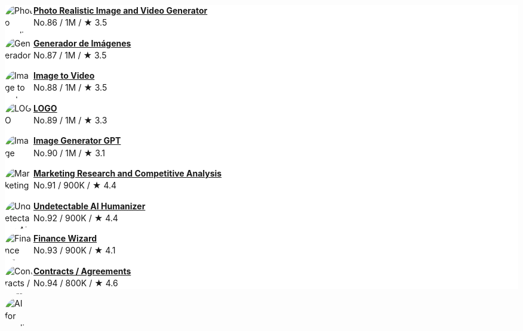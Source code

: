 
[<img align="left" height="48px" width="48px" style="border-radius:50%" alt="Photo Realistic Image and Video Generator" src="https://api-1.gptshunter.com/api/v1/image/proxy?url=https%3A%2F%2Fchatgpt.com%2Fbackend-api%2Festuary%2Fcontent%3Fid%3Dfile-z67hqrxBUpqmBQXcrGoIMc3V%26gizmo_id%3Dg-KCgVk2Cjt%26ts%3D489153%26p%3Dgpp%26cid%3D1%26sig%3D1bb2d59cf8d226c90b9dd050e547882213c8085f6becf892e7257ebdf8bc346b%26v%3D0"/>](https://chat.openai.com/g/g-KCgVk2Cjt?ref=gptshunter)

[**Photo Realistic Image and Video Generator**](https://chat.openai.com/g/g-KCgVk2Cjt?ref=gptshunter) \
No.86 / 1M / ★ 3.5
    

[<img align="left" height="48px" width="48px" style="border-radius:50%" alt="Generador de Imágenes" src="https://api-1.gptshunter.com/api/v1/image/proxy?url=https%3A%2F%2Fchatgpt.com%2Fbackend-api%2Festuary%2Fcontent%3Fid%3Dfile-vaAPaxjmkOhDoiMYvgNrJGbx%26gizmo_id%3Dg-tvADFu1PW%26ts%3D489153%26p%3Dgpp%26cid%3D1%26sig%3Df9d88b31921539d86f1d26707325329a33ab8f575cb04461ecd325cb71c4af37%26v%3D0"/>](https://chat.openai.com/g/g-tvADFu1PW?ref=gptshunter)

[**Generador de Imágenes**](https://chat.openai.com/g/g-tvADFu1PW?ref=gptshunter) \
No.87 / 1M / ★ 3.5
    

[<img align="left" height="48px" width="48px" style="border-radius:50%" alt="Image to Video" src="https://api-1.gptshunter.com/api/v1/image/proxy?url=https%3A%2F%2Fchatgpt.com%2Fbackend-api%2Festuary%2Fcontent%3Fid%3Dfile-ps4Wn8hzp2RnVRCfoJQ6RTfM%26gizmo_id%3Dg-YVDm0SPIZ%26ts%3D487724%26p%3Dgpp%26cid%3D1%26sig%3D8f201a642bc2c59e4c8096c43967392fb608d478715d059f68e3bd01d18a3d17"/>](https://chat.openai.com/g/g-YVDm0SPIZ?ref=gptshunter)

[**Image to Video**](https://chat.openai.com/g/g-YVDm0SPIZ?ref=gptshunter) \
No.88 / 1M / ★ 3.5
    

[<img align="left" height="48px" width="48px" style="border-radius:50%" alt="LOGO" src="https://api-1.gptshunter.com/api/v1/image/proxy?url=https%3A%2F%2Fchatgpt.com%2Fbackend-api%2Festuary%2Fcontent%3Fid%3Dfile-lvZdHWZGgQwvsX1a7z6jDqjp%26gizmo_id%3Dg-pCq5xaCri%26ts%3D489081%26p%3Dgpp%26cid%3D1%26sig%3D0594262b98188ab4b323810faec164d29783ff456911a21a4119df9032ec56b3%26v%3D0"/>](https://chat.openai.com/g/g-pCq5xaCri?ref=gptshunter)

[**LOGO**](https://chat.openai.com/g/g-pCq5xaCri?ref=gptshunter) \
No.89 / 1M / ★ 3.3
    

[<img align="left" height="48px" width="48px" style="border-radius:50%" alt="Image Generator GPT" src="https://api-1.gptshunter.com/api/v1/image/proxy?url=https%3A%2F%2Fchatgpt.com%2Fbackend-api%2Festuary%2Fcontent%3Fid%3Dfile-9zsmMaXHKQtci8TTjcEhH1%26gizmo_id%3Dg-Ee5VMkbnU%26ts%3D487724%26p%3Dgpp%26cid%3D1%26sig%3D35ba39230e011bf225a033ba108414972336776b70c57a53aa023208e006751b"/>](https://chat.openai.com/g/g-Ee5VMkbnU?ref=gptshunter)

[**Image Generator GPT**](https://chat.openai.com/g/g-Ee5VMkbnU?ref=gptshunter) \
No.90 / 1M / ★ 3.1
    

[<img align="left" height="48px" width="48px" style="border-radius:50%" alt="Marketing Research and Competitive Analysis" src="https://api-1.gptshunter.com/api/v1/image/proxy?url=https%3A%2F%2Fchatgpt.com%2Fbackend-api%2Festuary%2Fcontent%3Fid%3Dfile-KWeTqaFepc9crsaWxMQHQBOd%26gizmo_id%3Dg-O5mNWQGMa%26ts%3D489129%26p%3Dgpp%26cid%3D1%26sig%3D960b20926b4720455a189650371c57a6467ba19038fb456eb2178f8d8269affb%26v%3D0"/>](https://chat.openai.com/g/g-O5mNWQGMa?ref=gptshunter)

[**Marketing Research and Competitive Analysis**](https://chat.openai.com/g/g-O5mNWQGMa?ref=gptshunter) \
No.91 / 900K / ★ 4.4
    

[<img align="left" height="48px" width="48px" style="border-radius:50%" alt="Undetectable AI Humanizer" src="https://api-1.gptshunter.com/api/v1/image/proxy?url=https%3A%2F%2Fchatgpt.com%2Fbackend-api%2Fcontent%3Fid%3Dfile-lU5BOLI3trKXuSKtM5SjFa2X%26gizmo_id%3Dg-aWz3pQroP%26ts%3D485769%26p%3Dgpp%26sig%3D1028fd6ec8ecdc611ca5fc688cf37dc38cd48a9407910b950c4023ddecd972d8%26v%3D0"/>](https://chat.openai.com/g/g-aWz3pQroP?ref=gptshunter)

[**Undetectable AI Humanizer**](https://chat.openai.com/g/g-aWz3pQroP?ref=gptshunter) \
No.92 / 900K / ★ 4.4
    

[<img align="left" height="48px" width="48px" style="border-radius:50%" alt="Finance Wizard" src="https://api-1.gptshunter.com/api/v1/image/proxy?url=https%3A%2F%2Fchatgpt.com%2Fbackend-api%2Festuary%2Fcontent%3Fid%3Dfile-ZI3wtnYtMQXZvmKZZsxL6raP%26gizmo_id%3Dg-szDdJUX9V%26ts%3D487561%26p%3Dgpp%26cid%3D1%26sig%3D34eae9829a829d85b0f45f239120be602c6a7c34a3fb302540067bb9409e3700"/>](https://chat.openai.com/g/g-szDdJUX9V?ref=gptshunter)

[**Finance Wizard**](https://chat.openai.com/g/g-szDdJUX9V?ref=gptshunter) \
No.93 / 900K / ★ 4.1
    

[<img align="left" height="48px" width="48px" style="border-radius:50%" alt="Contracts / Agreements" src="https://api-1.gptshunter.com/api/v1/image/proxy?url=https%3A%2F%2Fchatgpt.com%2Fbackend-api%2Festuary%2Fcontent%3Fid%3Dfile-6eA2Au734h1UMbnVwWWCbH%26gizmo_id%3Dg-KU2U5o7Wj%26ts%3D489033%26p%3Dgpp%26cid%3D1%26sig%3Df852c82002b6db0281593d1b8114768767a07a795860b24c85db75d7a1451fe3%26v%3D0"/>](https://chat.openai.com/g/g-KU2U5o7Wj?ref=gptshunter)

[**Contracts / Agreements**](https://chat.openai.com/g/g-KU2U5o7Wj?ref=gptshunter) \
No.94 / 800K / ★ 4.6
    

[<img align="left" height="48px" width="48px" style="border-radius:50%" alt="AI for Medical Students" src="https://api-1.gptshunter.com/api/v1/image/proxy?url=https%3A%2F%2Fchatgpt.com%2Fbackend-api%2Festuary%2Fcontent%3Fid%3Dfile-RyrNGzgkz03Naz2WdSg7SxxX%26gizmo_id%3Dg-9XNJExaEK%26ts%3D489033%26p%3Dgpp%26cid%3D1%26sig%3Df64672a998c51eb05af403a1026b3bf44d707d32c64faf141ab5005fda8af9b4%26v%3D0"/>](https://chat.openai.com/g/g-9XNJExaEK?ref=gptshunter)
